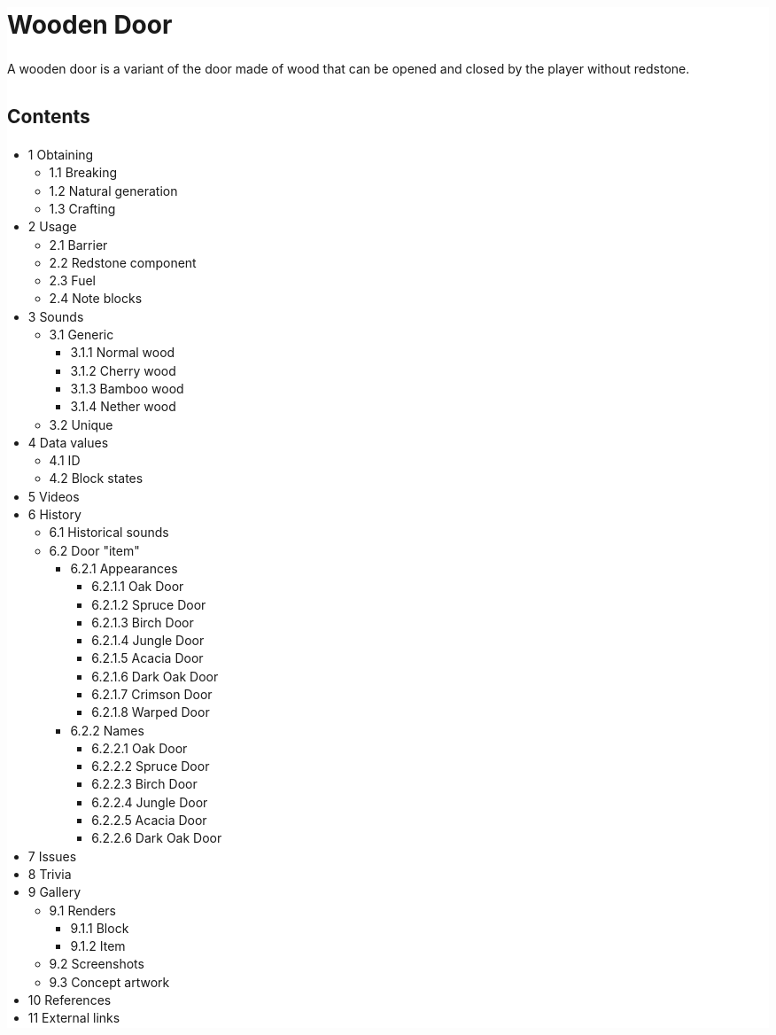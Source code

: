 # Wooden Door
A wooden door is a variant of the door made of wood that can be opened and closed by the player without redstone.

## Contents
- 1 Obtaining
	- 1.1 Breaking
	- 1.2 Natural generation
	- 1.3 Crafting
- 2 Usage
	- 2.1 Barrier
	- 2.2 Redstone component
	- 2.3 Fuel
	- 2.4 Note blocks
- 3 Sounds
	- 3.1 Generic
		- 3.1.1 Normal wood
		- 3.1.2 Cherry wood
		- 3.1.3 Bamboo wood
		- 3.1.4 Nether wood
	- 3.2 Unique
- 4 Data values
	- 4.1 ID
	- 4.2 Block states
- 5 Videos
- 6 History
	- 6.1 Historical sounds
	- 6.2 Door "item"
		- 6.2.1 Appearances
			- 6.2.1.1 Oak Door
			- 6.2.1.2 Spruce Door
			- 6.2.1.3 Birch Door
			- 6.2.1.4 Jungle Door
			- 6.2.1.5 Acacia Door
			- 6.2.1.6 Dark Oak Door
			- 6.2.1.7 Crimson Door
			- 6.2.1.8 Warped Door
		- 6.2.2 Names
			- 6.2.2.1 Oak Door
			- 6.2.2.2 Spruce Door
			- 6.2.2.3 Birch Door
			- 6.2.2.4 Jungle Door
			- 6.2.2.5 Acacia Door
			- 6.2.2.6 Dark Oak Door
- 7 Issues
- 8 Trivia
- 9 Gallery
	- 9.1 Renders
		- 9.1.1 Block
		- 9.1.2 Item
	- 9.2 Screenshots
	- 9.3 Concept artwork
- 10 References
- 11 External links
